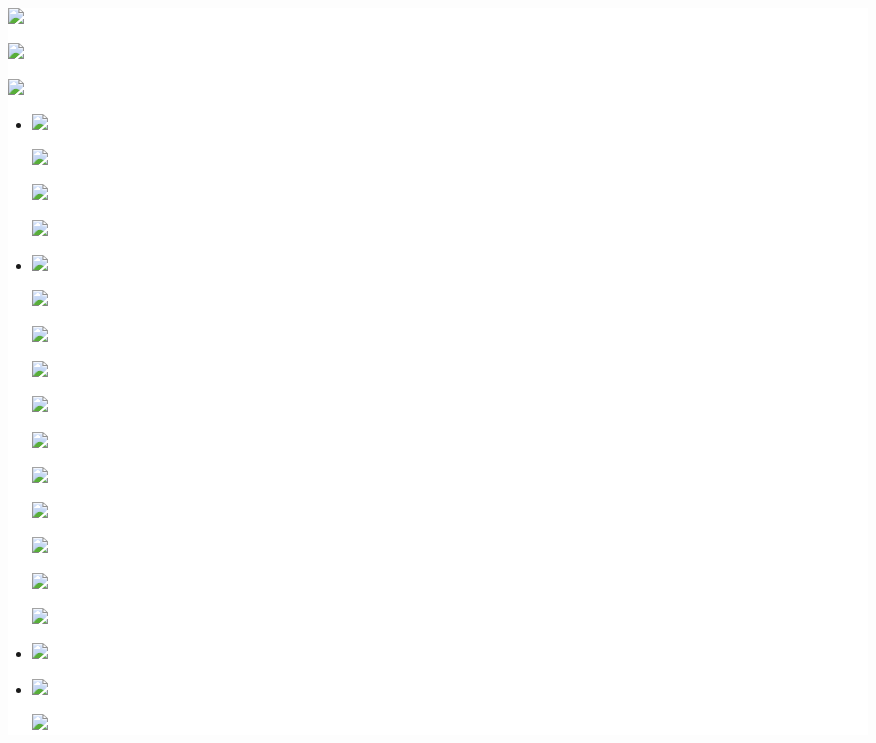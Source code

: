   [![](https://events.secureworld.io/wp-content/uploads/2017/03/CrowdStrike_Logo_2020_InlineRed_400px-200x46.png)](https://www.crowdstrike.com/)

  [![](https://events.secureworld.io/wp-content/uploads/2017/02/SentinelOne_logo_2024_500px-200x38.png)](https://sentinelone.com/)

  [![](https://events.secureworld.io/wp-content/uploads/2022/02/Team-Cymru_logo_red_500px-200x49.jpg)](https://team-cymru.com/)
* [![](https://events.secureworld.io/wp-content/uploads/2021/10/Cloudflare_logo_500px-200x67.jpg)](https://www.cloudflare.com)

  [![](https://events.secureworld.io/wp-content/uploads/2023/05/Fortra-2023-400x-200x34.gif)](https://www.fortra.com/)

  [![](https://events.secureworld.io/wp-content/uploads/2017/02/Lookout_logo_2023_500px-200x99.jpg)](https://www.lookout.com/)

  [![](https://events.secureworld.io/wp-content/uploads/2023/03/uptycs_2023-400x-200x105.gif)](https://www.uptycs.com/)
* [![](https://events.secureworld.io/wp-content/uploads/2023/05/Atlantic-Data-Security-Trellix-logo-lockup-150x72.png)](https://atlanticdatasecurity.com/)

  [![](https://events.secureworld.io/wp-content/uploads/2022/05/Avertium-2022-400x-150x38.png)](https://www.avertium.com/)

  [![](https://events.secureworld.io/wp-content/uploads/2017/09/endace_logo.png)](https://www.endace.com/)

  [![](https://events.secureworld.io/wp-content/uploads/2018/02/Envsion-Logo-Extra-Large-400x-150x47.jpg)](https://www.envisionsuccess.net/)

  [![](https://events.secureworld.io/wp-content/uploads/2023/05/Fortanix-2023-400x-150x29.gif)](https://www.fortanix.com/)

  [![](https://events.secureworld.io/wp-content/uploads/2022/08/Keysight_logo_2022_500px-150x30.png)](https://www.keysight.com/us/en/products/network-test.html)

  [![](https://events.secureworld.io/wp-content/uploads/2025/09/Netskope_logo_500px-150x23.png)](https://www.netskope.com)

  [![](https://events.secureworld.io/wp-content/uploads/2017/03/Recorded_Future_logo_2020-150x41.png)](https://www.recordedfuture.com/)

  [![](https://events.secureworld.io/wp-content/uploads/2017/02/Skybox_Security_logo-150x41.png)](https://www.skyboxsecurity.com/)

  [![](https://events.secureworld.io/wp-content/uploads/2021/11/ThreatLocker_logo_wide_400px-150x14.png)](https://www.threatlocker.com/)

  [![](https://events.secureworld.io/wp-content/uploads/2023/02/ZeroFox_logo_500px-150x28.png)](https://www.zerofox.com/)
* [![](https://events.secureworld.io/wp-content/uploads/2017/02/TechTarget_2019_Logo.jpg)](https://searchsecurity.techtarget.com/tip/IT-security-frameworks-and-standards-Choosing-the-right-one?Offer=Content_Partner_OTHR-Logo_2019January23_Security_SW)
* [![](https://events.secureworld.io/wp-content/uploads/2019/09/CREST_logo_400px-164x200.jpg)](https://www.crest-approved.org/)

  [![](https://events.secureworld.io/wp-content/uploads/2022/04/Cyversity_logo-200x44.jpg)](https://www.cyversity.org/events/category/atlanta/)
